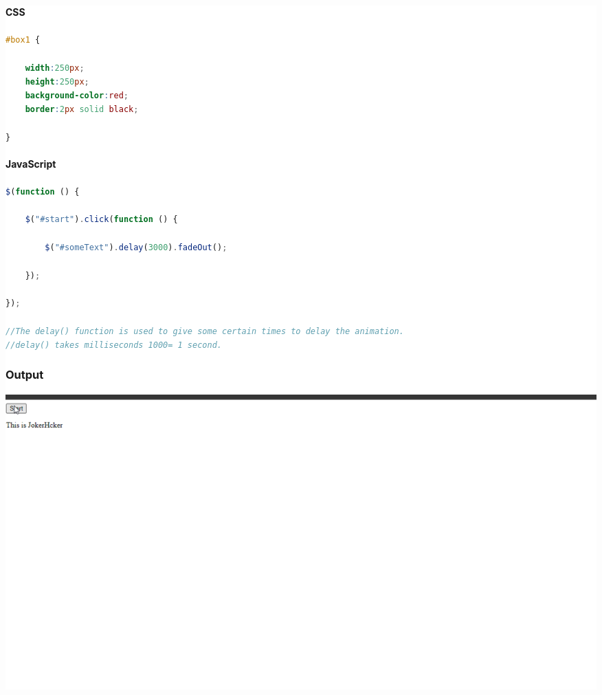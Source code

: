 #### CSS

```CSS
#box1 {

    width:250px;
    height:250px;
    background-color:red;
    border:2px solid black;

}
```

#### JavaScript

```JavaScript
$(function () {

    $("#start").click(function () {

        $("#someText").delay(3000).fadeOut();

    });

});

//The delay() function is used to give some certain times to delay the animation.
//delay() takes milliseconds 1000= 1 second.
```

### Output

![Banner Image](github-content/example-4-12-0-output.gif/)

